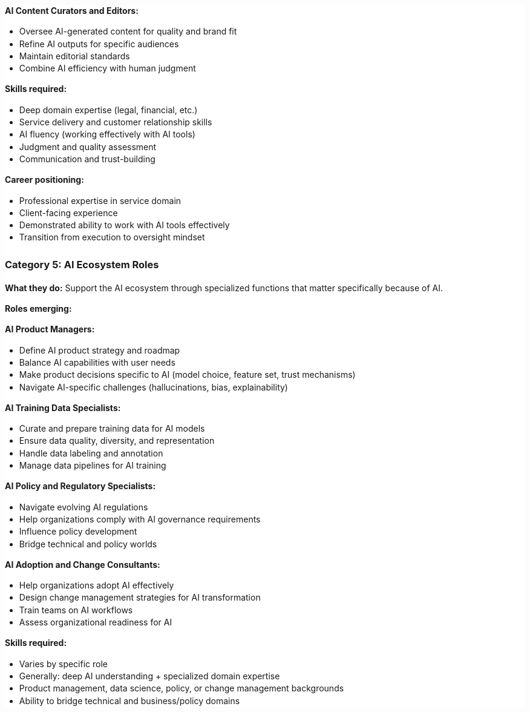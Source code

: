 **AI Content Curators and Editors:**
- Oversee AI-generated content for quality and brand fit
- Refine AI outputs for specific audiences
- Maintain editorial standards
- Combine AI efficiency with human judgment

**Skills required:**
- Deep domain expertise (legal, financial, etc.)
- Service delivery and customer relationship skills
- AI fluency (working effectively with AI tools)
- Judgment and quality assessment
- Communication and trust-building

**Career positioning:**
- Professional expertise in service domain
- Client-facing experience
- Demonstrated ability to work with AI tools effectively
- Transition from execution to oversight mindset

### Category 5: AI Ecosystem Roles

**What they do:** Support the AI ecosystem through specialized functions that matter specifically because of AI.

**Roles emerging:**

**AI Product Managers:**
- Define AI product strategy and roadmap
- Balance AI capabilities with user needs
- Make product decisions specific to AI (model choice, feature set, trust mechanisms)
- Navigate AI-specific challenges (hallucinations, bias, explainability)

**AI Training Data Specialists:**
- Curate and prepare training data for AI models
- Ensure data quality, diversity, and representation
- Handle data labeling and annotation
- Manage data pipelines for AI training

**AI Policy and Regulatory Specialists:**
- Navigate evolving AI regulations
- Help organizations comply with AI governance requirements
- Influence policy development
- Bridge technical and policy worlds

**AI Adoption and Change Consultants:**
- Help organizations adopt AI effectively
- Design change management strategies for AI transformation
- Train teams on AI workflows
- Assess organizational readiness for AI

**Skills required:**
- Varies by specific role
- Generally: deep AI understanding + specialized domain expertise
- Product management, data science, policy, or change management backgrounds
- Ability to bridge technical and business/policy domains
